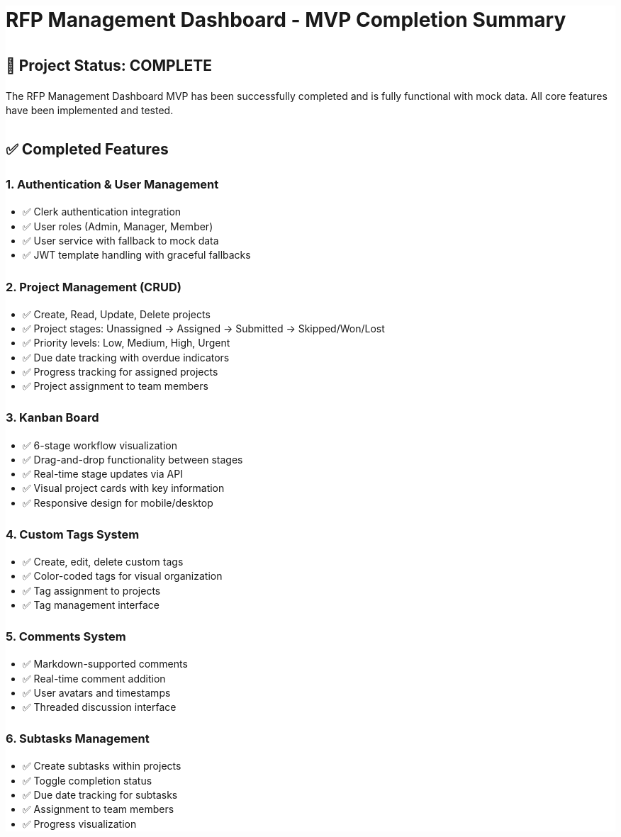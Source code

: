 # RFP Management Dashboard - MVP Completion Summary

## 🎉 Project Status: COMPLETE

The RFP Management Dashboard MVP has been successfully completed and is fully functional with mock data. All core features have been implemented and tested.

## ✅ Completed Features

### 1. Authentication & User Management
- ✅ Clerk authentication integration
- ✅ User roles (Admin, Manager, Member)
- ✅ User service with fallback to mock data
- ✅ JWT template handling with graceful fallbacks

### 2. Project Management (CRUD)
- ✅ Create, Read, Update, Delete projects
- ✅ Project stages: Unassigned → Assigned → Submitted → Skipped/Won/Lost
- ✅ Priority levels: Low, Medium, High, Urgent
- ✅ Due date tracking with overdue indicators
- ✅ Progress tracking for assigned projects
- ✅ Project assignment to team members

### 3. Kanban Board
- ✅ 6-stage workflow visualization
- ✅ Drag-and-drop functionality between stages
- ✅ Real-time stage updates via API
- ✅ Visual project cards with key information
- ✅ Responsive design for mobile/desktop

### 4. Custom Tags System
- ✅ Create, edit, delete custom tags
- ✅ Color-coded tags for visual organization
- ✅ Tag assignment to projects
- ✅ Tag management interface

### 5. Comments System
- ✅ Markdown-supported comments
- ✅ Real-time comment addition
- ✅ User avatars and timestamps
- ✅ Threaded discussion interface

### 6. Subtasks Management
- ✅ Create subtasks within projects
- ✅ Toggle completion status
- ✅ Due date tracking for subtasks
- ✅ Assignment to team members
- ✅ Progress visualization

